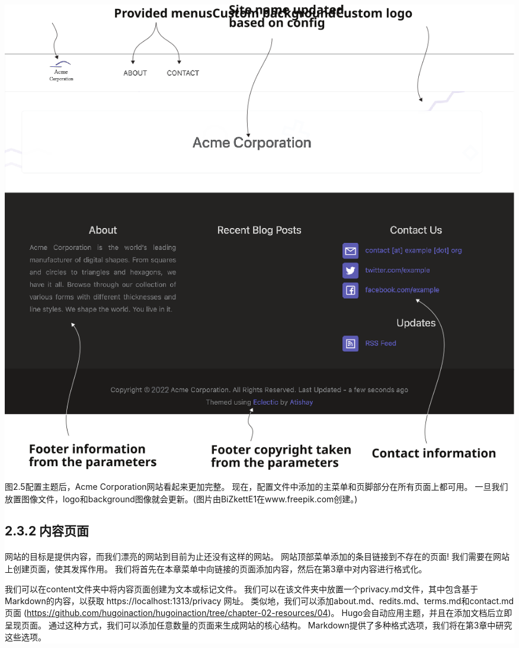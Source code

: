 ![Figure2.5](Figure2.5.svg)

图2.5配置主题后，Acme Corporation网站看起来更加完整。 现在，配置文件中添加的主菜单和页脚部分在所有页面上都可用。 一旦我们放置图像文件，logo和background图像就会更新。(图片由BiZkettE1在www.freepik.com创建。)

## 2.3.2 内容页面

网站的目标是提供内容，而我们漂亮的网站到目前为止还没有这样的网站。 网站顶部菜单添加的条目链接到不存在的页面! 我们需要在网站上创建页面，使其发挥作用。 我们将首先在本章菜单中向链接的页面添加内容，然后在第3章中对内容进行格式化。

我们可以在content文件夹中将内容页面创建为文本或标记文件。 我们可以在该文件夹中放置一个privacy.md文件，其中包含基于Markdown的内容，以获取 https://localhost:1313/privacy 网址。   类似地，我们可以添加about.md、redits.md、terms.md和contact.md页面 (https://github.com/hugoinaction/hugoinaction/tree/chapter-02-resources/04)。 Hugo会自动应用主题，并且在添加文档后立即呈现页面。 通过这种方式，我们可以添加任意数量的页面来生成网站的核心结构。 Markdown提供了多种格式选项，我们将在第3章中研究这些选项。
